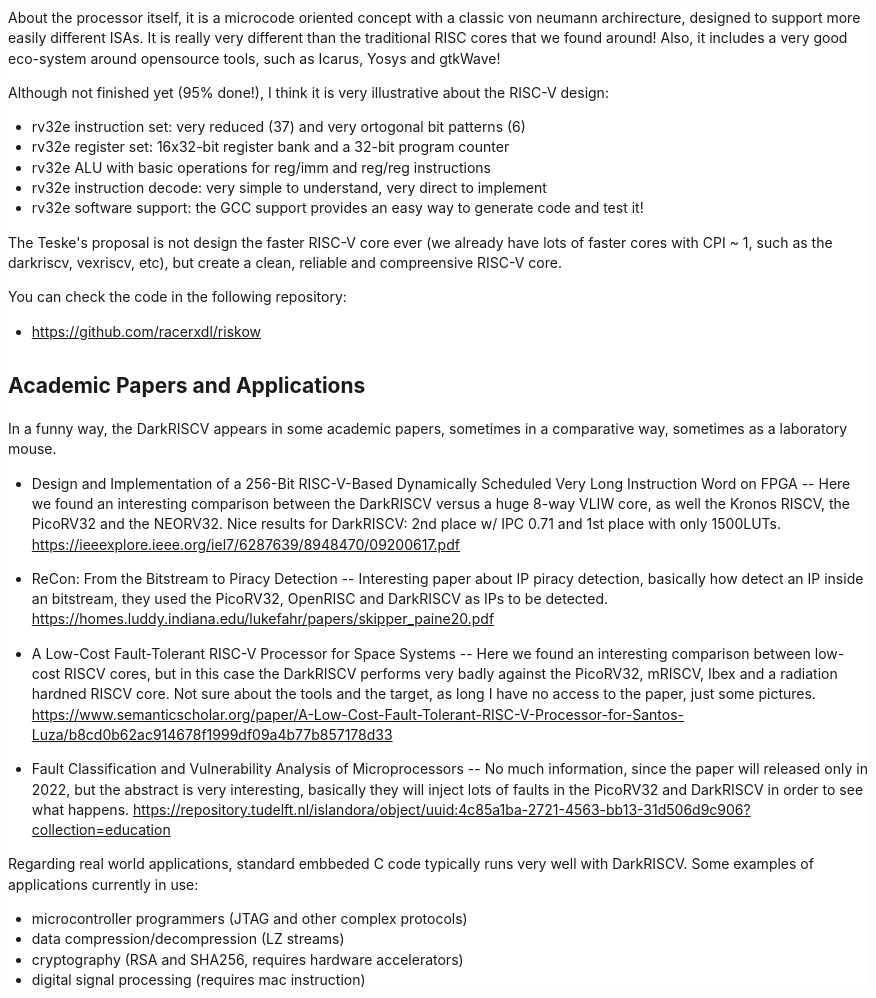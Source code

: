 About the processor itself, it is a microcode oriented concept with a
classic von neumann archirecture, designed to support more easily different
ISAs.  It is really very different than the traditional RISC cores that we
found around!  Also, it includes a very good eco-system around opensource
tools, such as Icarus, Yosys and gtkWave!

Although not finished yet (95% done!), I think it is very illustrative about the RISC-V design:

- rv32e instruction set: very reduced (37) and very ortogonal bit patterns (6)
- rv32e register set: 16x32-bit register bank and a 32-bit program counter
- rv32e ALU with basic operations for reg/imm and reg/reg instructions
- rv32e instruction decode: very simple to understand, very direct to implement
- rv32e software support: the GCC support provides an easy way to generate code and test it!

The Teske's proposal is not design the faster RISC-V core ever (we already
have lots of faster cores with CPI ~ 1, such as the darkriscv, vexriscv,
etc), but create a clean, reliable and compreensive RISC-V core.

You can check the code in the following repository:

- https://github.com/racerxdl/riskow

## Academic Papers and Applications

In a funny way, the DarkRISCV appears in some academic papers, sometimes in a comparative way, sometimes as a laboratory mouse.

- Design and Implementation of a 256-Bit RISC-V-Based Dynamically Scheduled Very Long Instruction Word on FPGA -- Here we found an interesting comparison between the DarkRISCV versus a huge 8-way VLIW core, as well the Kronos RISCV, the PicoRV32 and the NEORV32. Nice results for DarkRISCV: 2nd place w/ IPC 0.71 and 1st place with only 1500LUTs. https://ieeexplore.ieee.org/iel7/6287639/8948470/09200617.pdf

- ReCon: From the Bitstream to Piracy Detection -- Interesting paper about IP piracy detection, basically how detect an IP inside an bitstream, they used the PicoRV32, OpenRISC and DarkRISCV as IPs to be detected. https://homes.luddy.indiana.edu/lukefahr/papers/skipper_paine20.pdf

- A Low-Cost Fault-Tolerant RISC-V Processor for Space Systems -- Here we found an interesting comparison between low-cost RISCV cores, but in this case the DarkRISCV performs very badly against the PicoRV32, mRISCV, Ibex and a radiation hardned RISCV core. Not sure about the tools and the target, as long I have no access to the paper, just some pictures. https://www.semanticscholar.org/paper/A-Low-Cost-Fault-Tolerant-RISC-V-Processor-for-Santos-Luza/b8cd0b62ac914678f1999df09a4b77b857178d33

- Fault Classification and Vulnerability Analysis of Microprocessors -- No much information, since the paper will released only in 2022, but the abstract is very interesting, basically they will inject lots of faults in the PicoRV32 and DarkRISCV in order to see what happens. https://repository.tudelft.nl/islandora/object/uuid:4c85a1ba-2721-4563-bb13-31d506d9c906?collection=education

Regarding real world applications, standard embbeded C code typically runs very well with DarkRISCV. Some examples of applications currently in use:

- microcontroller programmers (JTAG and other complex protocols)
- data compression/decompression (LZ streams)
- cryptography (RSA and SHA256, requires hardware accelerators)
- digital signal processing (requires mac instruction)
